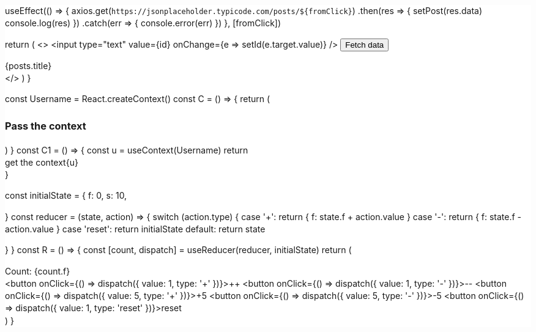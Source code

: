   useEffect(() => {
    axios.get(`https://jsonplaceholder.typicode.com/posts/${fromClick}`)
      .then(res => {
        setPost(res.data)
        console.log(res)
      })
      .catch(err => {
        console.error(err)
      })
  }, [fromClick])

  return (
    <>
      <input type="text" value={id} onChange={e => setId(e.target.value)} />
      <button type="button" onClick={handleClick}>Fetch data</button>
      <div>{posts.title}</div>
    </>
  )
}

const Username = React.createContext()
const C = () => {
  return (
    <div>
      <h3>Pass the context </h3>
      <C1 />
    </div>
  )
}
const C1 = () => {
  const u = useContext(Username)
  return <div>get the context{u}</div>
}


const initialState = {
  f: 0,
  s: 10,

}
const reducer = (state, action) => {
  switch (action.type) {
    case '+':
      return { f: state.f + action.value }
    case '-':
      return { f: state.f - action.value }
    case 'reset':
      return initialState
    default:
      return state

  }
}
const R = () => {
  const [count, dispatch] = useReducer(reducer, initialState)
  return (
    <div>
      <div>Count: {count.f}</div>
      <button onClick={() => dispatch({ value: 1, type: '+' })}>++</button>
      <button onClick={() => dispatch({ value: 1, type: '-' })}>--</button>
      <button onClick={() => dispatch({ value: 5, type: '+' })}>+5</button>
      <button onClick={() => dispatch({ value: 5, type: '-' })}>-5</button>
      <button onClick={() => dispatch({ value: 1, type: 'reset' })}>reset</button>
    </div>
  )
}
